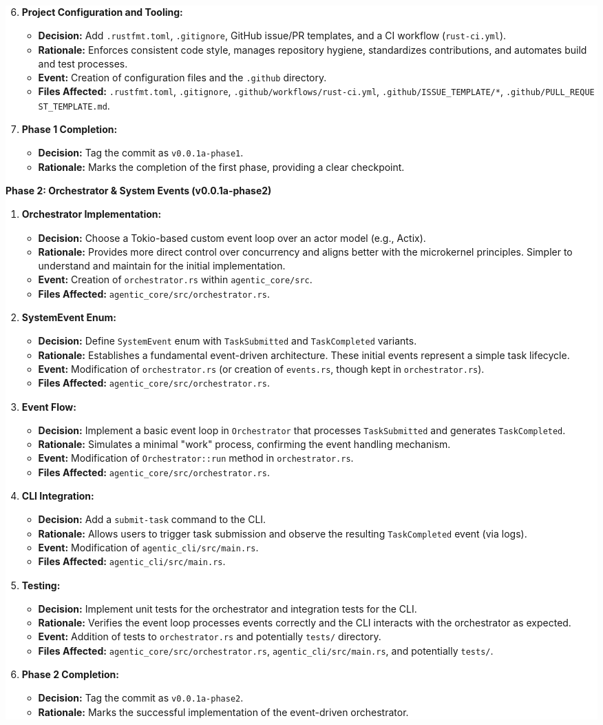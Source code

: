 6.  **Project Configuration and Tooling:**
    *   **Decision:**  Add `.rustfmt.toml`, `.gitignore`, GitHub issue/PR templates, and a CI workflow (`rust-ci.yml`).
    *   **Rationale:**  Enforces consistent code style, manages repository hygiene, standardizes contributions, and automates build and test processes.
    *   **Event:** Creation of configuration files and the `.github` directory.
    *   **Files Affected:** `.rustfmt.toml`, `.gitignore`, `.github/workflows/rust-ci.yml`, `.github/ISSUE_TEMPLATE/*`, `.github/PULL_REQUEST_TEMPLATE.md`.

7.  **Phase 1 Completion:**
    *  **Decision:** Tag the commit as `v0.0.1a-phase1`.
    *  **Rationale:** Marks the completion of the first phase, providing a clear checkpoint.

**Phase 2: Orchestrator & System Events (v0.0.1a-phase2)**

1.  **Orchestrator Implementation:**
    *   **Decision:** Choose a Tokio-based custom event loop over an actor model (e.g., Actix).
    *   **Rationale:** Provides more direct control over concurrency and aligns better with the microkernel principles.  Simpler to understand and maintain for the initial implementation.
    *   **Event:** Creation of `orchestrator.rs` within `agentic_core/src`.
    *   **Files Affected:** `agentic_core/src/orchestrator.rs`.

2.  **SystemEvent Enum:**
    *   **Decision:** Define `SystemEvent` enum with `TaskSubmitted` and `TaskCompleted` variants.
    *   **Rationale:** Establishes a fundamental event-driven architecture.  These initial events represent a simple task lifecycle.
    *   **Event:** Modification of `orchestrator.rs` (or creation of `events.rs`, though kept in `orchestrator.rs`).
    *   **Files Affected:** `agentic_core/src/orchestrator.rs`.

3.  **Event Flow:**
    *   **Decision:** Implement a basic event loop in `Orchestrator` that processes `TaskSubmitted` and generates `TaskCompleted`.
    *   **Rationale:** Simulates a minimal "work" process, confirming the event handling mechanism.
    *   **Event:** Modification of `Orchestrator::run` method in `orchestrator.rs`.
    *   **Files Affected:** `agentic_core/src/orchestrator.rs`.

4.  **CLI Integration:**
    *   **Decision:** Add a `submit-task` command to the CLI.
    *   **Rationale:** Allows users to trigger task submission and observe the resulting `TaskCompleted` event (via logs).
    *   **Event:** Modification of `agentic_cli/src/main.rs`.
    *   **Files Affected:** `agentic_cli/src/main.rs`.

5.  **Testing:**
    *   **Decision:** Implement unit tests for the orchestrator and integration tests for the CLI.
    *   **Rationale:** Verifies the event loop processes events correctly and the CLI interacts with the orchestrator as expected.
    *   **Event:** Addition of tests to `orchestrator.rs` and potentially `tests/` directory.
    *   **Files Affected:** `agentic_core/src/orchestrator.rs`, `agentic_cli/src/main.rs`, and potentially `tests/`.

6. **Phase 2 Completion:**
   *   **Decision:** Tag the commit as `v0.0.1a-phase2`.
   *   **Rationale:** Marks the successful implementation of the event-driven orchestrator.
